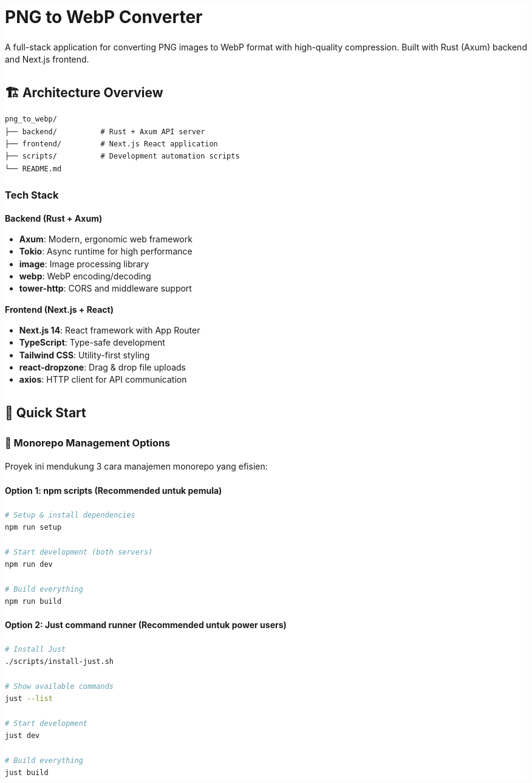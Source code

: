 # PNG to WebP Converter

A full-stack application for converting PNG images to WebP format with high-quality compression. Built with Rust (Axum) backend and Next.js frontend.

## 🏗️ Architecture Overview

```
png_to_webp/
├── backend/          # Rust + Axum API server
├── frontend/         # Next.js React application  
├── scripts/          # Development automation scripts
└── README.md
```

### Tech Stack

**Backend (Rust + Axum)**
- **Axum**: Modern, ergonomic web framework
- **Tokio**: Async runtime for high performance
- **image**: Image processing library
- **webp**: WebP encoding/decoding
- **tower-http**: CORS and middleware support

**Frontend (Next.js + React)**
- **Next.js 14**: React framework with App Router
- **TypeScript**: Type-safe development
- **Tailwind CSS**: Utility-first styling
- **react-dropzone**: Drag & drop file uploads
- **axios**: HTTP client for API communication

## 🚀 Quick Start

### 🔧 Monorepo Management Options

Proyek ini mendukung 3 cara manajemen monorepo yang efisien:

#### Option 1: npm scripts (Recommended untuk pemula)
```bash
# Setup & install dependencies
npm run setup

# Start development (both servers)
npm run dev

# Build everything
npm run build
```

#### Option 2: Just command runner (Recommended untuk power users)
```bash
# Install Just
./scripts/install-just.sh

# Show available commands
just --list

# Start development
just dev

# Build everything  
just build
```